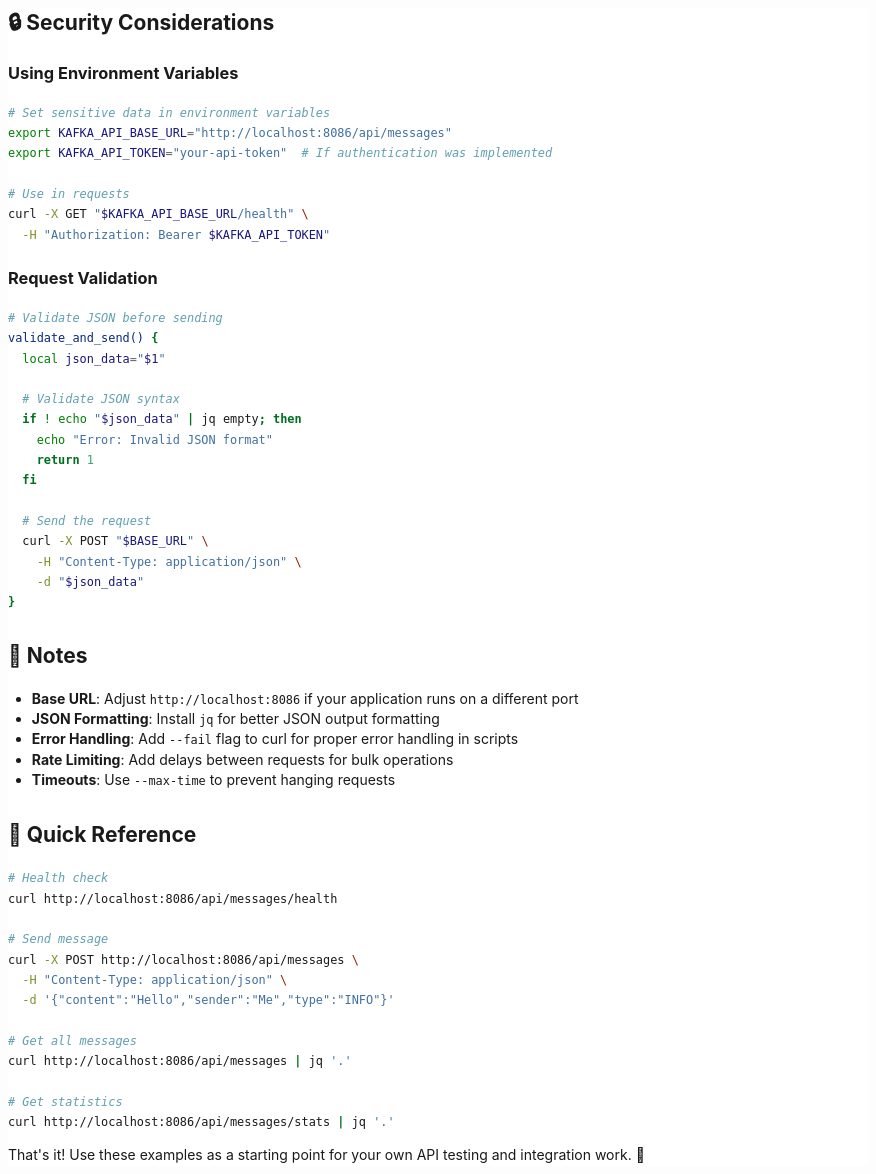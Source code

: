 ## 🔒 Security Considerations

### Using Environment Variables
```bash
# Set sensitive data in environment variables
export KAFKA_API_BASE_URL="http://localhost:8086/api/messages"
export KAFKA_API_TOKEN="your-api-token"  # If authentication was implemented

# Use in requests
curl -X GET "$KAFKA_API_BASE_URL/health" \
  -H "Authorization: Bearer $KAFKA_API_TOKEN"
```

### Request Validation
```bash
# Validate JSON before sending
validate_and_send() {
  local json_data="$1"
  
  # Validate JSON syntax
  if ! echo "$json_data" | jq empty; then
    echo "Error: Invalid JSON format"
    return 1
  fi
  
  # Send the request
  curl -X POST "$BASE_URL" \
    -H "Content-Type: application/json" \
    -d "$json_data"
}
```

## 📝 Notes

- **Base URL**: Adjust `http://localhost:8086` if your application runs on a different port
- **JSON Formatting**: Install `jq` for better JSON output formatting
- **Error Handling**: Add `--fail` flag to curl for proper error handling in scripts
- **Rate Limiting**: Add delays between requests for bulk operations
- **Timeouts**: Use `--max-time` to prevent hanging requests

## 🚀 Quick Reference

```bash
# Health check
curl http://localhost:8086/api/messages/health

# Send message
curl -X POST http://localhost:8086/api/messages \
  -H "Content-Type: application/json" \
  -d '{"content":"Hello","sender":"Me","type":"INFO"}'

# Get all messages
curl http://localhost:8086/api/messages | jq '.'

# Get statistics
curl http://localhost:8086/api/messages/stats | jq '.'
```

That's it! Use these examples as a starting point for your own API testing and integration work. 🎉
